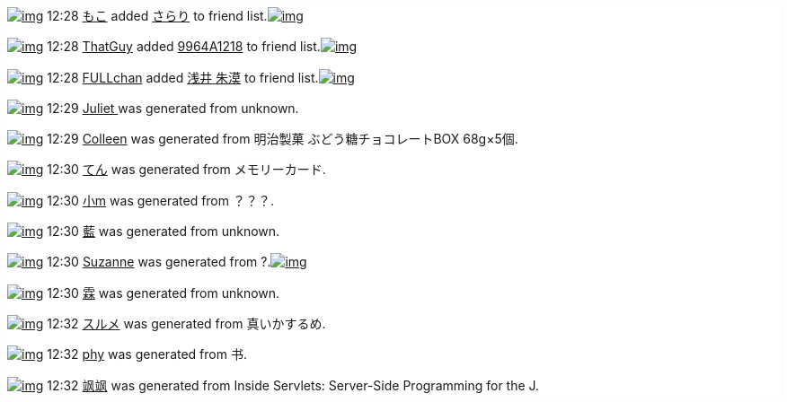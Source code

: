 [![img](http://img51.imageshack.us/img51/7821/0f99.jpg)](http://www.barcodekanojo.com/user/401874/%E3%82%82%E3%81%93) 12:28 [もこ](http://www.barcodekanojo.com/user/401874/%E3%82%82%E3%81%93) added [さらり](http://www.barcodekanojo.com/kanojo/209402/%E3%81%95%E3%82%89%E3%82%8A) to friend list.[![img](http://img818.imageshack.us/img818/1522/l5bo.png)](http://www.barcodekanojo.com/kanojo/209402/%E3%81%95%E3%82%89%E3%82%8A) 

[![img](http://img14.imageshack.us/img14/174/xg3p.jpg)](http://www.barcodekanojo.com/user/387736/ThatGuy) 12:28 [ThatGuy](http://www.barcodekanojo.com/user/387736/ThatGuy) added [9964A1218](http://www.barcodekanojo.com/kanojo/1841915/9964A1218) to friend list.[![img](http://img854.imageshack.us/img854/9813/iym7.png)](http://www.barcodekanojo.com/kanojo/1841915/9964A1218) 

[![img](http://img401.imageshack.us/img401/6272/hhuu.jpg)](http://www.barcodekanojo.com/user/209859/FULLchan) 12:28 [FULLchan](http://www.barcodekanojo.com/user/209859/FULLchan) added [浅井 朱漠](http://www.barcodekanojo.com/kanojo/2369025/%E6%B5%85%E4%BA%95%20%E6%9C%B1%E6%BC%A0) to friend list.[![img](http://img198.imageshack.us/img198/9232/r7of.png)](http://www.barcodekanojo.com/kanojo/2369025/%E6%B5%85%E4%BA%95%20%E6%9C%B1%E6%BC%A0) 

[![img](http://img834.imageshack.us/img834/6836/iokt.png)](http://www.barcodekanojo.com/kanojo/2596040/Juliet%20) 12:29 [Juliet ](http://www.barcodekanojo.com/kanojo/2596040/Juliet%20) was generated from unknown.

[![img](http://img32.imageshack.us/img32/632/8zcq.png)](http://www.barcodekanojo.com/kanojo/2596041/Colleen) 12:29 [Colleen](http://www.barcodekanojo.com/kanojo/2596041/Colleen) was generated from 明治製菓 ぶどう糖チョコレートBOX 68g×5個.

[![img](http://img834.imageshack.us/img834/3949/544a.png)](http://www.barcodekanojo.com/kanojo/2596042/%E3%81%A6%E3%82%93) 12:30 [てん](http://www.barcodekanojo.com/kanojo/2596042/%E3%81%A6%E3%82%93) was generated from メモリーカード.

[![img](http://img443.imageshack.us/img443/2515/ruqk.png)](http://www.barcodekanojo.com/kanojo/2596043/%E5%B0%8Fm) 12:30 [小m](http://www.barcodekanojo.com/kanojo/2596043/%E5%B0%8Fm) was generated from ？？？.

[![img](http://img513.imageshack.us/img513/561/v7da.png)](http://www.barcodekanojo.com/kanojo/2596044/%E8%97%8D) 12:30 [藍](http://www.barcodekanojo.com/kanojo/2596044/%E8%97%8D) was generated from unknown.

[![img](http://img593.imageshack.us/img593/255/bi88.png)](http://www.barcodekanojo.com/kanojo/2596045/Suzanne) 12:30 [Suzanne](http://www.barcodekanojo.com/kanojo/2596045/Suzanne) was generated from ?.[![img](http://img834.imageshack.us/img834/3116/xjd3.jpg)](http://www.barcodekanojo.com/product_images/barcode/3705221/1331136068/%E3%83%81%E3%82%A7%E3%83%AB%E3%82%B7%E3%83%BC%20%E3%83%91%E3%83%86%E3%82%A3%E3%82%B9%E3%83%AA%E3%83%BC%E3%83%9F%E3%83%83%E3%82%AF%E3%82%B9.jpg) 

[![img](http://img35.imageshack.us/img35/8229/u838.png)](http://www.barcodekanojo.com/kanojo/2596046/%E9%9C%96) 12:30 [霖](http://www.barcodekanojo.com/kanojo/2596046/%E9%9C%96) was generated from unknown.

[![img](http://img69.imageshack.us/img69/9749/9mfe.png)](http://www.barcodekanojo.com/kanojo/2596047/%E3%82%B9%E3%83%AB%E3%83%A1) 12:32 [スルメ](http://www.barcodekanojo.com/kanojo/2596047/%E3%82%B9%E3%83%AB%E3%83%A1) was generated from 真いかするめ.

[![img](http://img689.imageshack.us/img689/1720/jgp2.png)](http://www.barcodekanojo.com/kanojo/2596048/phy) 12:32 [phy](http://www.barcodekanojo.com/kanojo/2596048/phy) was generated from 书.

[![img](http://img6.imageshack.us/img6/9733/3nvs.png)](http://www.barcodekanojo.com/kanojo/2596049/%E9%A3%92%E9%A3%92) 12:32 [飒飒](http://www.barcodekanojo.com/kanojo/2596049/%E9%A3%92%E9%A3%92) was generated from Inside Servlets: Server-Side Programming for the J.
